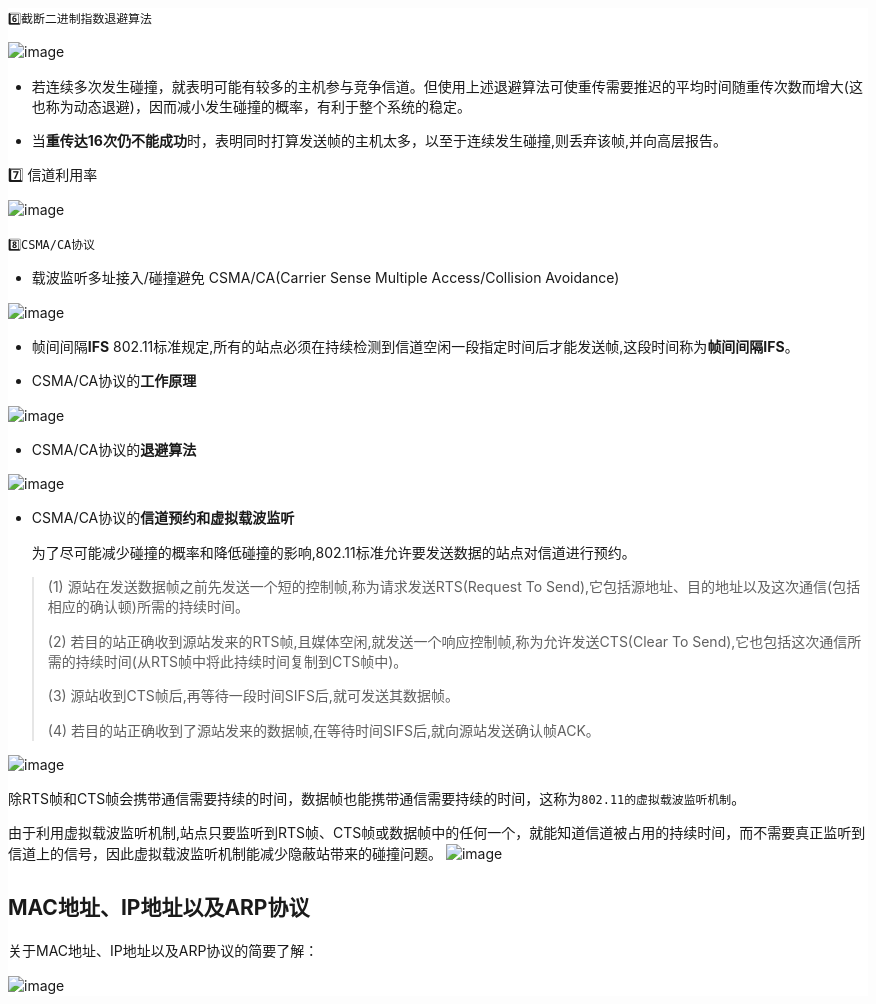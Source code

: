 `6️⃣截断二进制指数退避算法`

![image](https://cdn.jsdmirror.com//gh/xustudyxu/image-hosting1@master/20221206/image.2ku6hgnv36g0.webp)

+ 若连续多次发生碰撞，就表明可能有较多的主机参与竞争信道。但使用上述退避算法可使重传需要推迟的平均时间随重传次数而增大(这也称为动态退避)，因而减小发生碰撞的概率，有利于整个系统的稳定。

+ 当**重传达16次仍不能成功**时，表明同时打算发送帧的主机太多，以至于连续发生碰撞,则丢弃该帧,并向高层报告。
  

:seven: 信道利用率

![image](https://cdn.jsdmirror.com//gh/xustudyxu/image-hosting1@master/20221206/image.5uvvwzgdga00.webp)

`8️⃣CSMA/CA协议`

+ 载波监听多址接入/碰撞避免 CSMA/CA(Carrier Sense Multiple Access/Collision Avoidance)

![image](https://cdn.jsdmirror.com//gh/xustudyxu/image-hosting1@master/20221206/image.67wrspg5uz40.webp)

- 帧间间隔**IFS**
  802.11标准规定,所有的站点必须在持续检测到信道空闲一段指定时间后才能发送帧,这段时间称为**帧间间隔IFS**。

- CSMA/CA协议的**工作原理**

![image](https://cdn.jsdmirror.com//gh/xustudyxu/image-hosting1@master/20221206/image.1a5p0p1xf5z4.webp)

+ CSMA/CA协议的**退避算法**

![image](https://cdn.jsdmirror.com//gh/xustudyxu/image-hosting1@master/20221206/image.41q9z28x9p80.webp)

+ CSMA/CA协议的**信道预约和虚拟载波监听**

  为了尽可能减少碰撞的概率和降低碰撞的影响,802.11标准允许要发送数据的站点对信道进行预约。

> (1) 源站在发送数据帧之前先发送一个短的控制帧,称为请求发送RTS(Request To Send),它包括源地址、目的地址以及这次通信(包括相应的确认顿)所需的持续时间。
>
> (2) 若目的站正确收到源站发来的RTS帧,且媒体空闲,就发送一个响应控制帧,称为允许发送CTS(Clear To Send),它也包括这次通信所需的持续时间(从RTS帧中将此持续时间复制到CTS帧中)。
>
> (3) 源站收到CTS帧后,再等待一段时间SIFS后,就可发送其数据帧。
>
> (4) 若目的站正确收到了源站发来的数据帧,在等待时间SIFS后,就向源站发送确认帧ACK。

![image](https://cdn.jsdmirror.com//gh/xustudyxu/image-hosting1@master/20221206/image.5nksgswx7740.webp)

除RTS帧和CTS帧会携带通信需要持续的时间，数据帧也能携带通信需要持续的时间，这称为`802.11的虚拟载波监听机制`。

由于利用虚拟载波监听机制,站点只要监听到RTS帧、CTS帧或数据帧中的任何一个，就能知道信道被占用的持续时间，而不需要真正监听到信道上的信号，因此虚拟载波监听机制能减少隐蔽站带来的碰撞问题。
![image](https://cdn.jsdmirror.com//gh/xustudyxu/image-hosting1@master/20221206/image.3tt0yrz4oze0.webp)

## MAC地址、IP地址以及ARP协议

关于MAC地址、IP地址以及ARP协议的简要了解：

![image](https://cdn.jsdmirror.com//gh/xustudyxu/image-hosting1@master/20221206/image.3r7z7xwouy00.webp)
